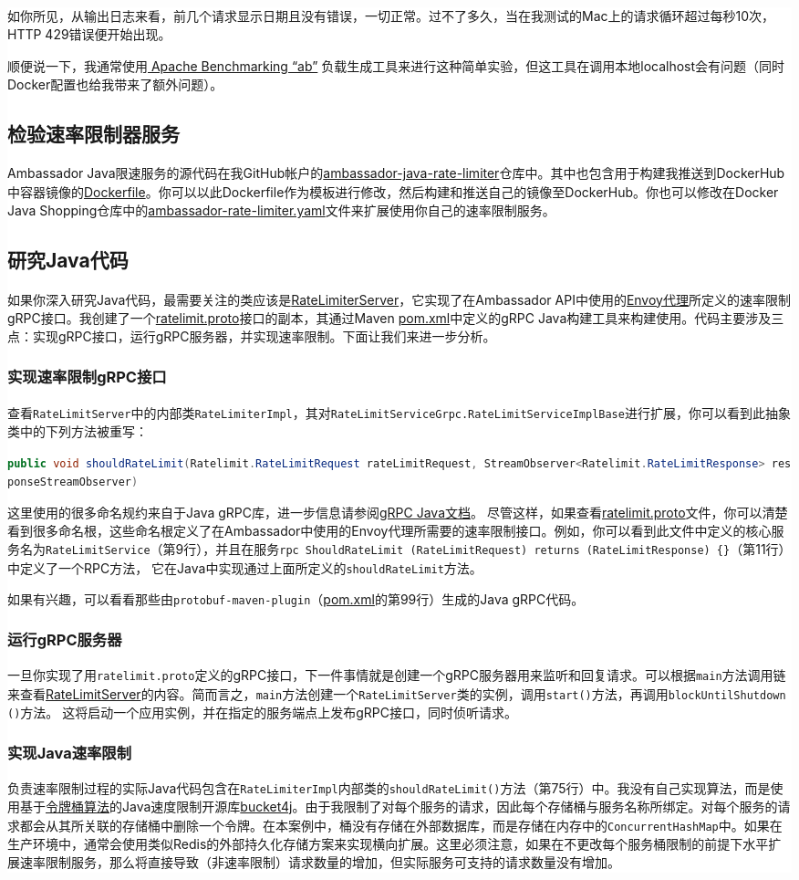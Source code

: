 如你所见，从输出日志来看，前几个请求显示日期且没有错误，一切正常。过不了多久，当在我测试的Mac上的请求循环超过每秒10次，HTTP 429错误便开始出现。

顺便说一下，我通常使用[ Apache Benchmarking “ab”](https://httpd.apache.org/docs/2.4/programs/ab.html) 负载生成工具来进行这种简单实验，但这工具在调用本地localhost会有问题（同时Docker配置也给我带来了额外问题）。

## 检验速率限制器服务

Ambassador Java限速服务的源代码在我GitHub帐户的[ambassador-java-rate-limiter](https://github.com/danielbryantuk/ambassador-java-rate-limiter)仓库中。其中也包含用于构建我推送到DockerHub中容器镜像的[Dockerfile](https://github.com/danielbryantuk/ambassador-java-rate-limiter/blob/master/Dockerfile)。你可以以此Dockerfile作为模板进行修改，然后构建和推送自己的镜像至DockerHub。你也可以修改在Docker Java Shopping仓库中的[ambassador-rate-limiter.yaml](https://github.com/danielbryantuk/oreilly-docker-java-shopping/blob/master/kubernetes-ambassador-ratelimit/ambassador-rate-limiter.yaml)文件来扩展使用你自己的速率限制服务。

## 研究Java代码

如果你深入研究Java代码，最需要关注的类应该是[RateLimiterServer](https://github.com/danielbryantuk/ambassador-java-rate-limiter/blob/master/src/main/java/io/datawire/ambassador/ratelimiter/simpleimpl/RateLimitServer.java)，它实现了在Ambassador API中使用的[Envoy代理](https://www.datawire.io/envoyproxy/)所定义的速率限制gRPC接口。我创建了一个[ratelimit.proto](https://github.com/danielbryantuk/ambassador-java-rate-limiter/blob/master/src/main/proto/ratelimit.proto)接口的副本，其通过Maven [pom.xml](https://github.com/danielbryantuk/ambassador-java-rate-limiter/blob/master/pom.xml)中定义的gRPC Java构建工具来构建使用。代码主要涉及三点：实现gRPC接口，运行gRPC服务器，并实现速率限制。下面让我们来进一步分析。

### 实现速率限制gRPC接口

查看`RateLimitServer`中的内部类`RateLimiterImpl`，其对`RateLimitServiceGrpc.RateLimitServiceImplBase`进行扩展，你可以看到此抽象类中的下列方法被重写：

```java
public void shouldRateLimit(Ratelimit.RateLimitRequest rateLimitRequest, StreamObserver<Ratelimit.RateLimitResponse> responseStreamObserver)
```

这里使用的很多命名规约来自于Java gRPC库，进一步信息请参阅[gRPC Java文档](https://grpc.io/docs/tutorials/basic/java.html)。 尽管这样，如果查看[ratelimit.proto](https://github.com/danielbryantuk/ambassador-java-rate-limiter/blob/master/src/main/proto/ratelimit.proto)文件，你可以清楚看到很多命名根，这些命名根定义了在Ambassador中使用的Envoy代理所需要的速率限制接口。例如，你可以看到此文件中定义的核心服务名为`RateLimitService`（第9行），并且在服务`rpc ShouldRateLimit (RateLimitRequest) returns (RateLimitResponse) {}`（第11行）中定义了一个RPC方法， 它在Java中实现通过上面所定义的`shouldRateLimit`方法。

如果有兴趣，可以看看那些由`protobuf-maven-plugin`（[pom.xml](https://github.com/danielbryantuk/ambassador-java-rate-limiter/blob/master/pom.xml)的第99行）生成的Java gRPC代码。

### 运行gRPC服务器

一旦你实现了用`ratelimit.proto`定义的gRPC接口，下一件事情就是创建一个gRPC服务器用来监听和回复请求。可以根据`main`方法调用链来查看[RateLimitServer](https://github.com/danielbryantuk/ambassador-java-rate-limiter/blob/master/src/main/java/io/datawire/ambassador/ratelimiter/simpleimpl/RateLimitServer.java)的内容。简而言之，`main`方法创建一个`RateLimitServer`类的实例，调用`start()`方法，再调用`blockUntilShutdown()`方法。 这将启动一个应用实例，并在指定的服务端点上发布gRPC接口，同时侦听请求。

### 实现Java速率限制

负责速率限制过程的实际Java代码包含在`RateLimiterImpl`内部类的`shouldRateLimit()`方法（第75行）中。我没有自己实现算法，而是使用基于[令牌桶算法](https://en.wikipedia.org/wiki/Token_bucket)的Java速度限制开源库[bucket4j](https://github.com/vladimir-bukhtoyarov/bucket4j)。由于我限制了对每个服务的请求，因此每个存储桶与服务名称所绑定。对每个服务的请求都会从其所关联的存储桶中删除一个令牌。在本案例中，桶没有存储在外部数据库，而是存储在内存中的`ConcurrentHashMap`中。如果在生产环境中，通常会使用类似Redis的外部持久化存储方案来实现横向扩展。这里必须注意，如果在不更改每个服务桶限制的前提下水平扩展速率限制服务，那么将直接导致（非速率限制）请求数量的增加，但实际服务可支持的请求数量没有增加。
